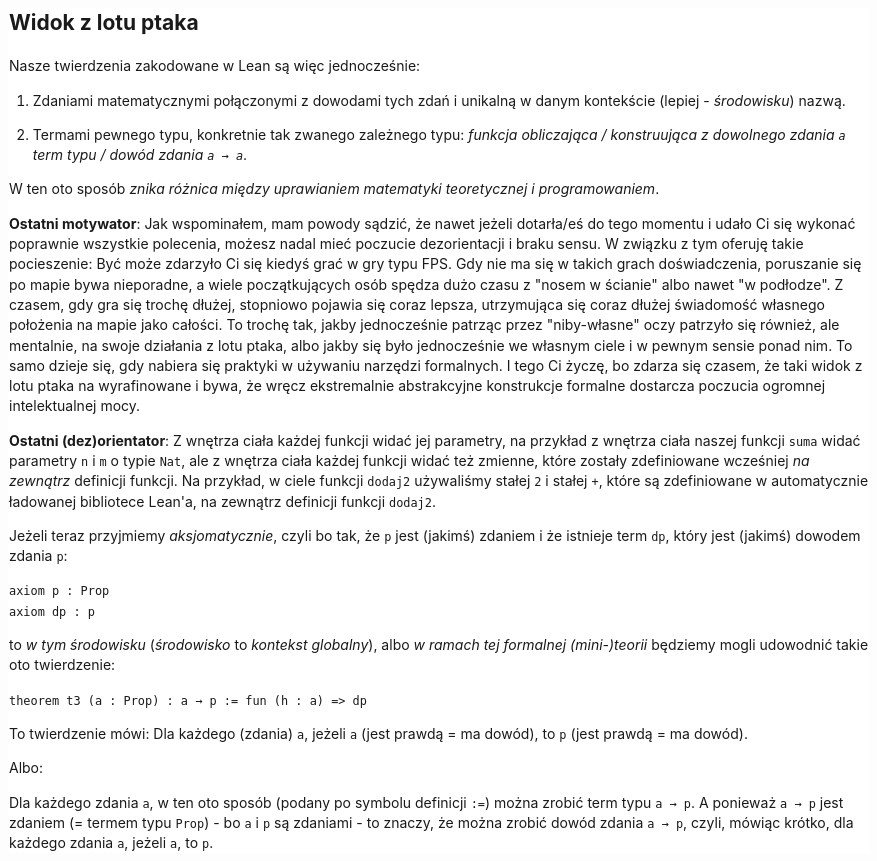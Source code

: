 ## Widok z lotu ptaka

Nasze twierdzenia zakodowane w Lean są więc jednocześnie:

1. Zdaniami matematycznymi połączonymi z dowodami tych zdań i unikalną w danym kontekście (lepiej -
   *środowisku*) nazwą.

2. Termami pewnego typu, konkretnie tak zwanego zależnego typu: *funkcja obliczająca / konstruująca
   z dowolnego zdania `a` term typu / dowód zdania `a → a`*.

W ten oto sposób *znika różnica między uprawianiem matematyki teoretycznej i programowaniem*.

**Ostatni motywator**: Jak wspominałem, mam powody sądzić, że nawet jeżeli dotarła/eś do tego
momentu i udało Ci się wykonać poprawnie wszystkie polecenia, możesz nadal mieć poczucie
dezorientacji i braku sensu. W związku z tym oferuję takie pocieszenie: Być może zdarzyło Ci się
kiedyś grać w gry typu FPS. Gdy nie ma się w takich grach doświadczenia, poruszanie się po mapie
bywa nieporadne, a wiele początkujących osób spędza dużo czasu z "nosem w ścianie" albo nawet "w
podłodze". Z czasem, gdy gra się trochę dłużej, stopniowo pojawia się coraz lepsza, utrzymująca się
coraz dłużej świadomość własnego położenia na mapie jako całości. To trochę tak, jakby jednocześnie
patrząc przez "niby-własne" oczy patrzyło się również, ale mentalnie, na swoje działania z lotu
ptaka, albo jakby się było jednocześnie we własnym ciele i w pewnym sensie ponad nim. To samo dzieje
się, gdy nabiera się praktyki w używaniu narzędzi formalnych. I tego Ci życzę, bo zdarza się czasem,
że taki widok z lotu ptaka na wyrafinowane i bywa, że wręcz ekstremalnie abstrakcyjne konstrukcje
formalne dostarcza poczucia ogromnej intelektualnej mocy.

**Ostatni (dez)orientator**: Z wnętrza ciała każdej funkcji widać jej parametry, na przykład z
wnętrza ciała naszej funkcji `suma` widać parametry `n` i `m` o typie `Nat`, ale z wnętrza ciała
każdej funkcji widać też zmienne, które zostały zdefiniowane wcześniej *na zewnątrz* definicji
funkcji. Na przykład, w ciele funkcji `dodaj2` używaliśmy stałej `2` i stałej `+`, które są
zdefiniowane w automatycznie ładowanej bibliotece Lean'a, na zewnątrz definicji funkcji `dodaj2`.

Jeżeli teraz przyjmiemy *aksjomatycznie*, czyli bo tak, że `p` jest (jakimś) zdaniem i że istnieje
term `dp`, który jest (jakimś) dowodem zdania `p`:

```lean
axiom p : Prop
axiom dp : p
```

to *w tym środowisku* (*środowisko* to *kontekst globalny*), albo *w ramach tej formalnej
(mini-)teorii* będziemy mogli udowodnić takie oto twierdzenie:

```lean
theorem t3 (a : Prop) : a → p := fun (h : a) => dp
```

To twierdzenie mówi: Dla każdego (zdania) `a`, jeżeli `a` (jest prawdą = ma dowód), to `p` (jest
prawdą = ma dowód).

Albo:

Dla każdego zdania `a`, w ten oto sposób (podany po symbolu definicji `:=`) można zrobić term typu
`a → p`. A ponieważ `a → p` jest zdaniem (= termem typu `Prop`) - bo `a` i `p` są zdaniami - to
znaczy, że można zrobić dowód zdania `a → p`, czyli, mówiąc krótko, dla każdego zdania `a`, jeżeli
`a`, to `p`.
